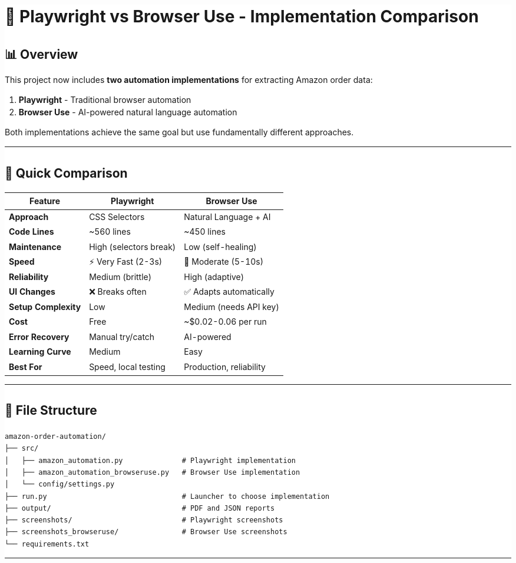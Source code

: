 # 🤖 Playwright vs Browser Use - Implementation Comparison

## 📊 Overview

This project now includes **two automation implementations** for extracting Amazon order data:

1. **Playwright** - Traditional browser automation
2. **Browser Use** - AI-powered natural language automation

Both implementations achieve the same goal but use fundamentally different approaches.

---

## 🎯 Quick Comparison

| Feature | Playwright | Browser Use |
|---------|-----------|-------------|
| **Approach** | CSS Selectors | Natural Language + AI |
| **Code Lines** | ~560 lines | ~450 lines |
| **Maintenance** | High (selectors break) | Low (self-healing) |
| **Speed** | ⚡ Very Fast (2-3s) | 🐢 Moderate (5-10s) |
| **Reliability** | Medium (brittle) | High (adaptive) |
| **UI Changes** | ❌ Breaks often | ✅ Adapts automatically |
| **Setup Complexity** | Low | Medium (needs API key) |
| **Cost** | Free | ~$0.02-0.06 per run |
| **Error Recovery** | Manual try/catch | AI-powered |
| **Learning Curve** | Medium | Easy |
| **Best For** | Speed, local testing | Production, reliability |

---

## 📁 File Structure

```
amazon-order-automation/
├── src/
│   ├── amazon_automation.py              # Playwright implementation
│   ├── amazon_automation_browseruse.py   # Browser Use implementation
│   └── config/settings.py
├── run.py                                # Launcher to choose implementation
├── output/                               # PDF and JSON reports
├── screenshots/                          # Playwright screenshots
├── screenshots_browseruse/               # Browser Use screenshots
└── requirements.txt
```

---